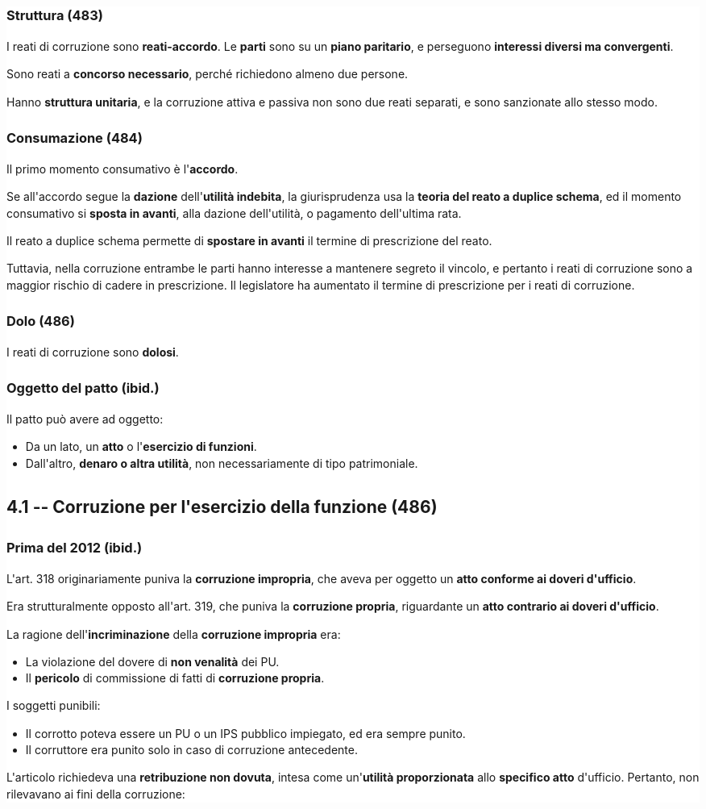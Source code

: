 ### Struttura (483)

I reati di corruzione sono **reati-accordo**. Le **parti** sono su un **piano paritario**, e perseguono **interessi diversi ma convergenti**.

Sono reati a **concorso necessario**, perché richiedono almeno due persone.

Hanno **struttura unitaria**, e la corruzione attiva e passiva non sono due reati separati, e sono sanzionate allo stesso modo.

### Consumazione (484)

Il primo momento consumativo è l'**accordo**.

Se all'accordo segue la **dazione** dell'**utilità indebita**, la giurisprudenza usa la **teoria del reato a duplice schema**, ed il momento consumativo si **sposta in avanti**, alla dazione dell'utilità, o pagamento dell'ultima rata.

Il reato a duplice schema permette di **spostare in avanti** il termine di prescrizione del reato.

Tuttavia, nella corruzione entrambe le parti hanno interesse a mantenere segreto il vincolo, e pertanto i reati di corruzione sono a maggior rischio di cadere in prescrizione. Il legislatore ha aumentato il termine di prescrizione per i reati di corruzione.

### Dolo (486)

I reati di corruzione sono **dolosi**.

### Oggetto del patto (ibid.)

Il patto può avere ad oggetto:

- Da un lato, un **atto** o l'**esercizio di funzioni**.
- Dall'altro, **denaro o altra utilità**, non necessariamente di tipo patrimoniale.

## 4.1 -- Corruzione per l'esercizio della funzione (486)

### Prima del 2012 (ibid.)

L'art. 318 originariamente puniva la **corruzione impropria**, che aveva per oggetto un **atto conforme ai doveri d'ufficio**.

Era strutturalmente opposto all'art. 319, che puniva la **corruzione propria**, riguardante un **atto contrario ai doveri d'ufficio**.

La ragione dell'**incriminazione** della **corruzione impropria** era:

- La violazione del dovere di **non venalità** dei PU.
- Il **pericolo** di commissione di fatti di **corruzione propria**.

I soggetti punibili:

- Il corrotto poteva essere un PU o un IPS pubblico impiegato, ed era sempre punito.
- Il corruttore era punito solo in caso di corruzione antecedente.

L'articolo richiedeva una **retribuzione non dovuta**, intesa come un'**utilità proporzionata** allo **specifico atto** d'ufficio. Pertanto, non rilevavano ai fini della corruzione:
